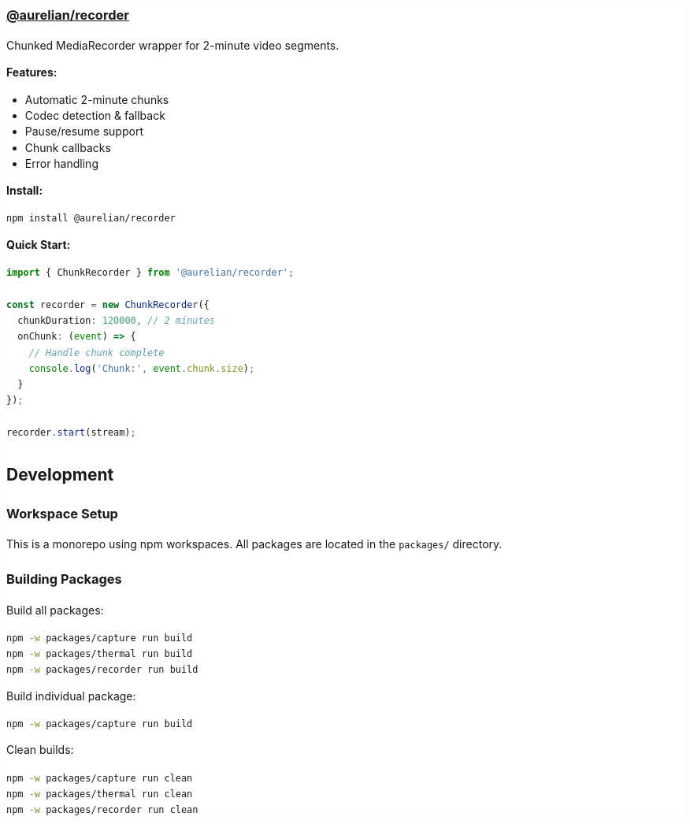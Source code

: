 ### [@aurelian/recorder](./packages/recorder)

Chunked MediaRecorder wrapper for 2-minute video segments.

**Features:**
- Automatic 2-minute chunks
- Codec detection & fallback
- Pause/resume support
- Chunk callbacks
- Error handling

**Install:**
```bash
npm install @aurelian/recorder
```

**Quick Start:**
```typescript
import { ChunkRecorder } from '@aurelian/recorder';

const recorder = new ChunkRecorder({
  chunkDuration: 120000, // 2 minutes
  onChunk: (event) => {
    // Handle chunk complete
    console.log('Chunk:', event.chunk.size);
  }
});

recorder.start(stream);
```

## Development

### Workspace Setup

This is a monorepo using npm workspaces. All packages are located in the `packages/` directory.

### Building Packages

Build all packages:
```bash
npm -w packages/capture run build
npm -w packages/thermal run build
npm -w packages/recorder run build
```

Build individual package:
```bash
npm -w packages/capture run build
```

Clean builds:
```bash
npm -w packages/capture run clean
npm -w packages/thermal run clean
npm -w packages/recorder run clean
```
